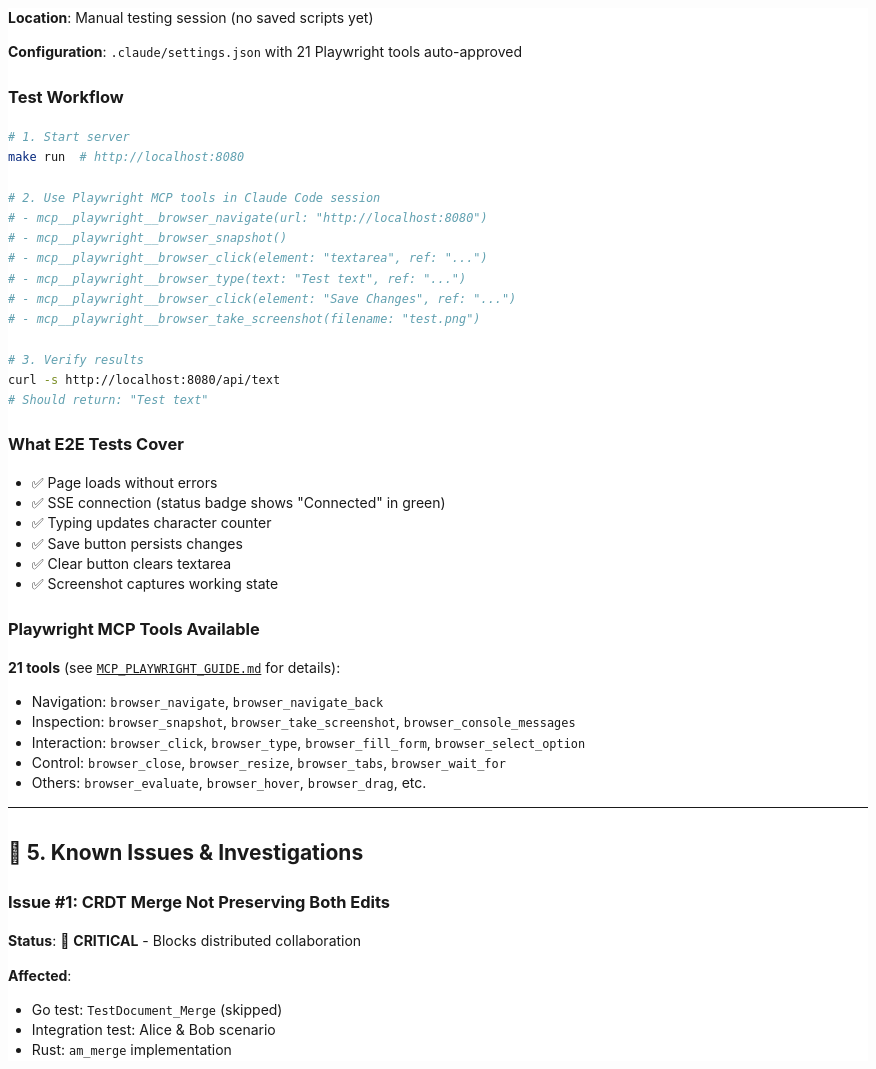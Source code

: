 **Location**: Manual testing session (no saved scripts yet)

**Configuration**: `.claude/settings.json` with 21 Playwright tools auto-approved

### Test Workflow

```bash
# 1. Start server
make run  # http://localhost:8080

# 2. Use Playwright MCP tools in Claude Code session
# - mcp__playwright__browser_navigate(url: "http://localhost:8080")
# - mcp__playwright__browser_snapshot()
# - mcp__playwright__browser_click(element: "textarea", ref: "...")
# - mcp__playwright__browser_type(text: "Test text", ref: "...")
# - mcp__playwright__browser_click(element: "Save Changes", ref: "...")
# - mcp__playwright__browser_take_screenshot(filename: "test.png")

# 3. Verify results
curl -s http://localhost:8080/api/text
# Should return: "Test text"
```

### What E2E Tests Cover

- ✅ Page loads without errors
- ✅ SSE connection (status badge shows "Connected" in green)
- ✅ Typing updates character counter
- ✅ Save button persists changes
- ✅ Clear button clears textarea
- ✅ Screenshot captures working state

### Playwright MCP Tools Available

**21 tools** (see [`MCP_PLAYWRIGHT_GUIDE.md`](MCP_PLAYWRIGHT_GUIDE.md) for details):
- Navigation: `browser_navigate`, `browser_navigate_back`
- Inspection: `browser_snapshot`, `browser_take_screenshot`, `browser_console_messages`
- Interaction: `browser_click`, `browser_type`, `browser_fill_form`, `browser_select_option`
- Control: `browser_close`, `browser_resize`, `browser_tabs`, `browser_wait_for`
- Others: `browser_evaluate`, `browser_hover`, `browser_drag`, etc.

---

## 🐛 5. Known Issues & Investigations

### Issue #1: CRDT Merge Not Preserving Both Edits

**Status**: 🔴 **CRITICAL** - Blocks distributed collaboration

**Affected**:
- Go test: `TestDocument_Merge` (skipped)
- Integration test: Alice & Bob scenario
- Rust: `am_merge` implementation
